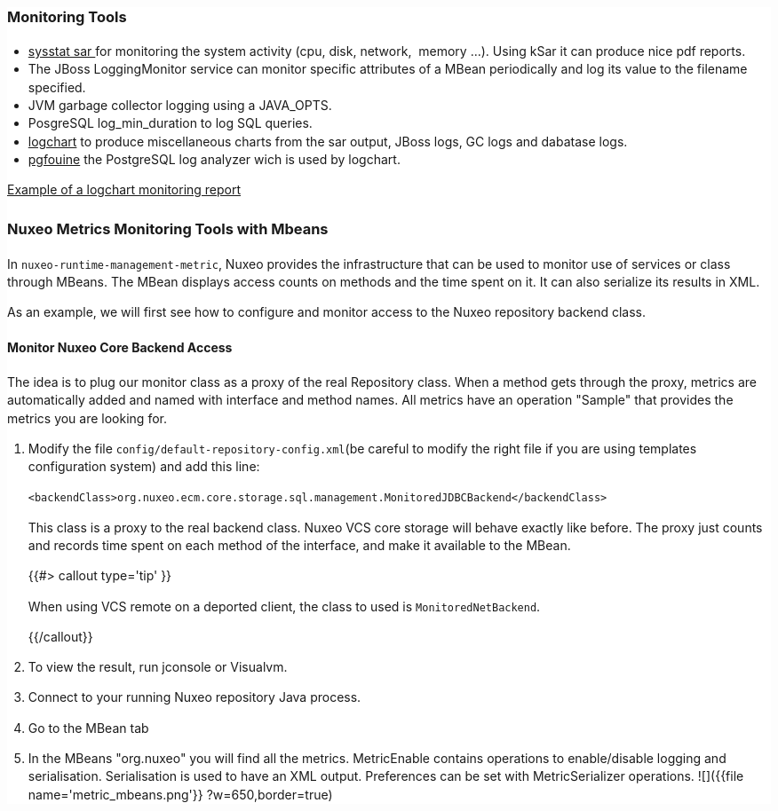 ### Monitoring Tools

*   [sysstat sar&nbsp;](http://pagesperso-orange.fr/sebastien.godard/)for monitoring the system activity (cpu, disk, network,&nbsp; memory ...). Using&nbsp;kSar&nbsp;it can produce nice pdf reports.
*   The JBoss&nbsp;LoggingMonitor&nbsp;service can monitor specific attributes of a MBean periodically and log its value to the filename specified.
*   JVM garbage collector logging using a JAVA_OPTS.
*   PosgreSQL log_min_duration to log SQL queries.
*   [logchart](http://public.dev.nuxeo.com/%7Eben/logchart/monitor.html)&nbsp;to produce miscellaneous charts from the sar output, JBoss logs, GC logs and dabatase logs.
*   [pgfouine](http://pgfouine.projects.postgresql.org/)&nbsp;the PostgreSQL log analyzer wich is used by logchart.

[Example of a logchart monitoring report](http://qa.nuxeo.org/funkload-bench/full/38/results/reader-cpu/funkload/)

### Nuxeo Metrics Monitoring Tools with Mbeans

In `nuxeo-runtime-management-metric`, Nuxeo provides the infrastructure that can be used to monitor use of services or class through MBeans. The MBean displays access counts on methods and the time spent on it. It can also serialize its results in XML.

As an example, we will first see how to configure and monitor access to the Nuxeo repository backend class.

#### Monitor Nuxeo Core Backend Access

The idea is to plug our monitor class as a proxy of the real Repository class. When a method gets through the proxy, metrics are automatically added and named with interface and method names. All metrics have an operation "Sample" that provides the metrics you are looking for.

1.  Modify the file `config/default-repository-config.xml`(be careful to modify the right file if you are using templates configuration system) and add this line:

    ```
    <backendClass>org.nuxeo.ecm.core.storage.sql.management.MonitoredJDBCBackend</backendClass>

    ```

    This class is a proxy to the real backend class. Nuxeo VCS core storage will behave exactly like before. The proxy just counts and records time spent on each method of the interface, and make it available to the MBean.

    {{#> callout type='tip' }}

    When using VCS remote on a deported client, the class to used is `MonitoredNetBackend`.

    {{/callout}}
2.  To view the result, run jconsole or Visualvm.
3.  Connect to your running Nuxeo repository Java process.
4.  Go to the MBean tab
5.  In the MBeans "org.nuxeo" you will find all the metrics. MetricEnable contains operations to enable/disable logging and serialisation. Serialisation is used to have an XML output. Preferences can be set with MetricSerializer operations.
    ![]({{file name='metric_mbeans.png'}} ?w=650,border=true)
